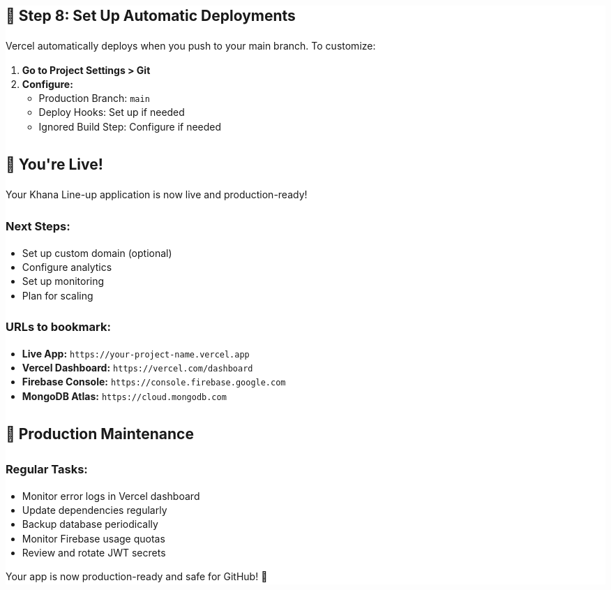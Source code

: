 ## 🔄 Step 8: Set Up Automatic Deployments

Vercel automatically deploys when you push to your main branch. To customize:

1. **Go to Project Settings > Git**
2. **Configure:**
   - Production Branch: `main`
   - Deploy Hooks: Set up if needed
   - Ignored Build Step: Configure if needed

## 🎉 You're Live!

Your Khana Line-up application is now live and production-ready! 

### Next Steps:
- Set up custom domain (optional)
- Configure analytics
- Set up monitoring
- Plan for scaling

### URLs to bookmark:
- **Live App:** `https://your-project-name.vercel.app`
- **Vercel Dashboard:** `https://vercel.com/dashboard`
- **Firebase Console:** `https://console.firebase.google.com`
- **MongoDB Atlas:** `https://cloud.mongodb.com`

## 📝 Production Maintenance

### Regular Tasks:
- Monitor error logs in Vercel dashboard
- Update dependencies regularly
- Backup database periodically
- Monitor Firebase usage quotas
- Review and rotate JWT secrets

Your app is now production-ready and safe for GitHub! 🚀
